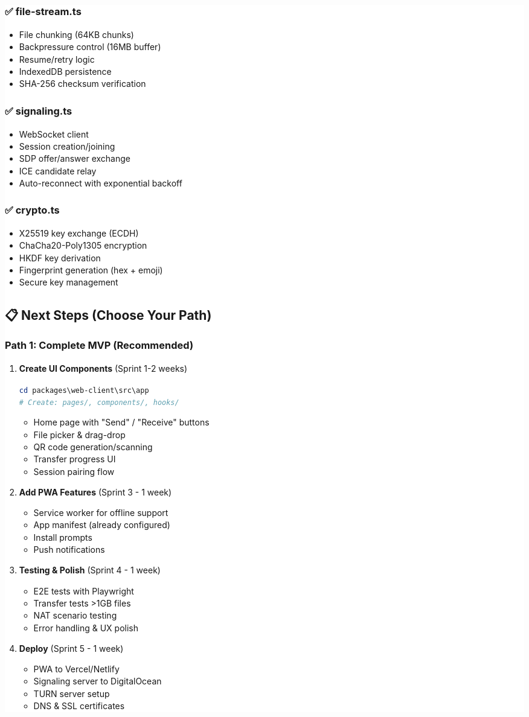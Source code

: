 ### ✅ file-stream.ts
- File chunking (64KB chunks)
- Backpressure control (16MB buffer)
- Resume/retry logic
- IndexedDB persistence
- SHA-256 checksum verification

### ✅ signaling.ts
- WebSocket client
- Session creation/joining
- SDP offer/answer exchange
- ICE candidate relay
- Auto-reconnect with exponential backoff

### ✅ crypto.ts
- X25519 key exchange (ECDH)
- ChaCha20-Poly1305 encryption
- HKDF key derivation
- Fingerprint generation (hex + emoji)
- Secure key management

## 📋 Next Steps (Choose Your Path)

### Path 1: Complete MVP (Recommended)

1. **Create UI Components** (Sprint 1-2 weeks)
   ```powershell
   cd packages\web-client\src\app
   # Create: pages/, components/, hooks/
   ```
   - Home page with "Send" / "Receive" buttons
   - File picker & drag-drop
   - QR code generation/scanning
   - Transfer progress UI
   - Session pairing flow

2. **Add PWA Features** (Sprint 3 - 1 week)
   - Service worker for offline support
   - App manifest (already configured)
   - Install prompts
   - Push notifications

3. **Testing & Polish** (Sprint 4 - 1 week)
   - E2E tests with Playwright
   - Transfer tests >1GB files
   - NAT scenario testing
   - Error handling & UX polish

4. **Deploy** (Sprint 5 - 1 week)
   - PWA to Vercel/Netlify
   - Signaling server to DigitalOcean
   - TURN server setup
   - DNS & SSL certificates

